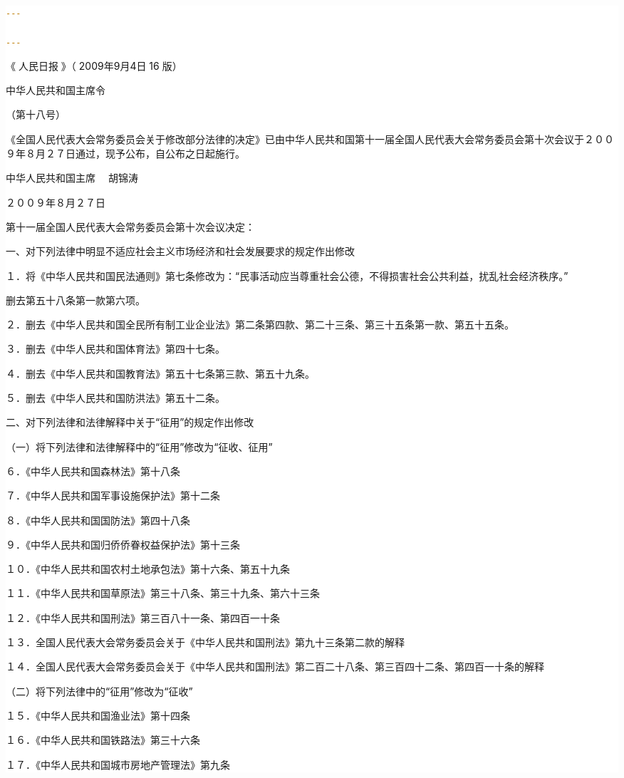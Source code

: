 ```yaml
---

---
```


《 人民日报 》（ 2009年9月4日 16 版）

中华人民共和国主席令

（第十八号）

《全国人民代表大会常务委员会关于修改部分法律的决定》已由中华人民共和国第十一届全国人民代表大会常务委员会第十次会议于２００９年８月２７日通过，现予公布，自公布之日起施行。

中华人民共和国主席　 胡锦涛

２００９年８月２７日

第十一届全国人民代表大会常务委员会第十次会议决定：

一、对下列法律中明显不适应社会主义市场经济和社会发展要求的规定作出修改

１．将《中华人民共和国民法通则》第七条修改为：“民事活动应当尊重社会公德，不得损害社会公共利益，扰乱社会经济秩序。”

删去第五十八条第一款第六项。

２．删去《中华人民共和国全民所有制工业企业法》第二条第四款、第二十三条、第三十五条第一款、第五十五条。

３．删去《中华人民共和国体育法》第四十七条。

４．删去《中华人民共和国教育法》第五十七条第三款、第五十九条。

５．删去《中华人民共和国防洪法》第五十二条。

二、对下列法律和法律解释中关于“征用”的规定作出修改

（一）将下列法律和法律解释中的“征用”修改为“征收、征用”

６．《中华人民共和国森林法》第十八条

７．《中华人民共和国军事设施保护法》第十二条

８．《中华人民共和国国防法》第四十八条

９．《中华人民共和国归侨侨眷权益保护法》第十三条

１０．《中华人民共和国农村土地承包法》第十六条、第五十九条

１１．《中华人民共和国草原法》第三十八条、第三十九条、第六十三条

１２．《中华人民共和国刑法》第三百八十一条、第四百一十条

１３．全国人民代表大会常务委员会关于《中华人民共和国刑法》第九十三条第二款的解释

１４．全国人民代表大会常务委员会关于《中华人民共和国刑法》第二百二十八条、第三百四十二条、第四百一十条的解释

（二）将下列法律中的“征用”修改为“征收”

１５．《中华人民共和国渔业法》第十四条

１６．《中华人民共和国铁路法》第三十六条

１７．《中华人民共和国城市房地产管理法》第九条
